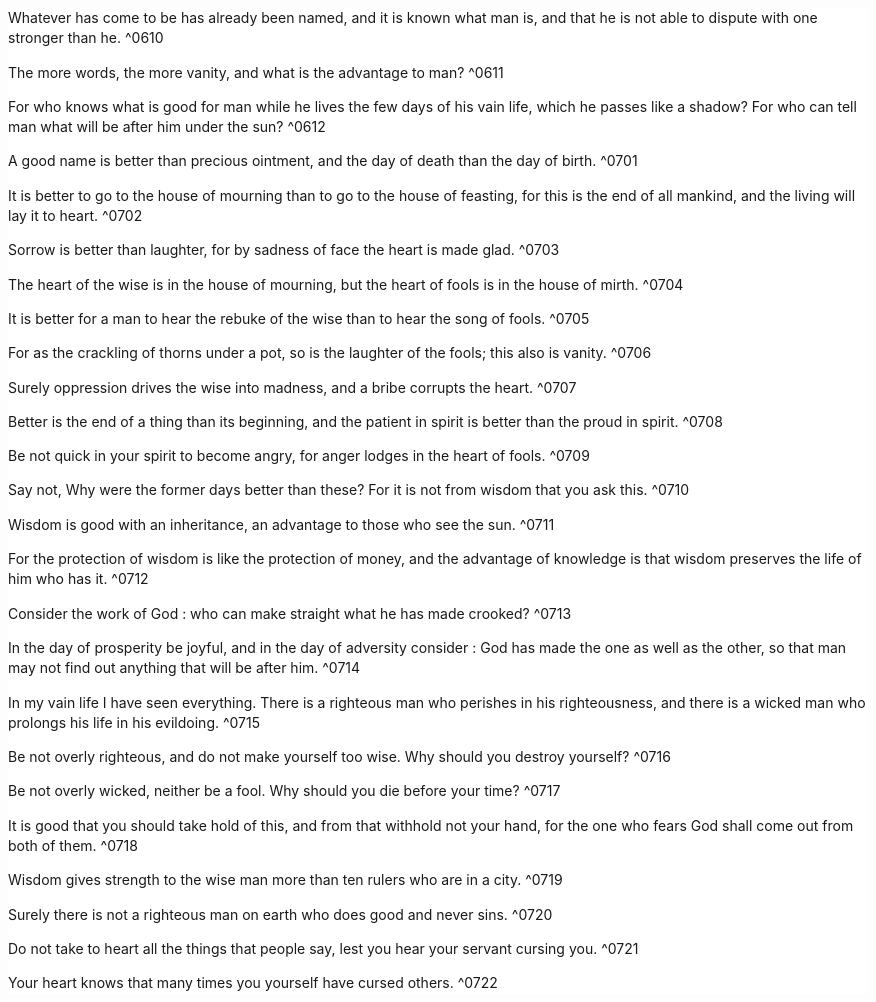 Whatever has come to be has already been named, and it is known what man is, and that he is not able to dispute with one stronger than he. ^0610

The more words, the more vanity, and what is the advantage to man? ^0611

For who knows what is good for man while he lives the few days of his vain life, which he passes like a shadow? For who can tell man what will be after him under the sun? ^0612



A good name is better than precious ointment, and the day of death than the day of birth. ^0701

It is better to go to the house of mourning than to go to the house of feasting, for this is the end of all mankind, and the living will lay it to heart. ^0702

Sorrow is better than laughter, for by sadness of face the heart is made glad. ^0703

The heart of the wise is in the house of mourning, but the heart of fools is in the house of mirth. ^0704

It is better for a man to hear the rebuke of the wise than to hear the song of fools. ^0705

For as the crackling of thorns under a pot, so is the laughter of the fools; this also is vanity. ^0706

Surely oppression drives the wise into madness, and a bribe corrupts the heart. ^0707

Better is the end of a thing than its beginning, and the patient in spirit is better than the proud in spirit. ^0708

Be not quick in your spirit to become angry, for anger lodges in the heart of fools. ^0709

Say not, Why were the former days better than these? For it is not from wisdom that you ask this. ^0710

Wisdom is good with an inheritance, an advantage to those who see the sun. ^0711

For the protection of wisdom is like the protection of money, and the advantage of knowledge is that wisdom preserves the life of him who has it. ^0712

Consider the work of God : who can make straight what he has made crooked? ^0713

In the day of prosperity be joyful, and in the day of adversity consider : God has made the one as well as the other, so that man may not find out anything that will be after him. ^0714

In my vain life I have seen everything. There is a righteous man who perishes in his righteousness, and there is a wicked man who prolongs his life in his evildoing. ^0715

Be not overly righteous, and do not make yourself too wise. Why should you destroy yourself? ^0716

Be not overly wicked, neither be a fool. Why should you die before your time? ^0717

It is good that you should take hold of this, and from that withhold not your hand, for the one who fears God shall come out from both of them. ^0718

Wisdom gives strength to the wise man more than ten rulers who are in a city. ^0719

Surely there is not a righteous man on earth who does good and never sins. ^0720

Do not take to heart all the things that people say, lest you hear your servant cursing you. ^0721

Your heart knows that many times you yourself have cursed others. ^0722
